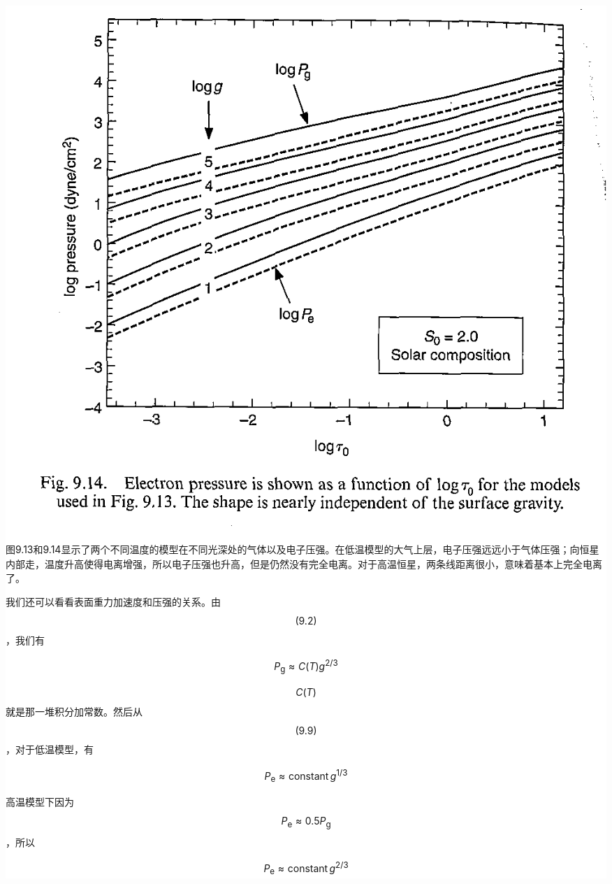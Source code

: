 ![](/img/in-post/post-OASP9/9.14.png)

图9.13和9.14显示了两个不同温度的模型在不同光深处的气体以及电子压强。在低温模型的大气上层，电子压强远远小于气体压强；向恒星内部走，温度升高使得电离增强，所以电子压强也升高，但是仍然没有完全电离。对于高温恒星，两条线距离很小，意味着基本上完全电离了。

我们还可以看看表面重力加速度和压强的关系。由$$ (9.2) $$，我们有

$$ P_\mathrm{g} \approx C(T) g^{2/3} \tag{9.19}$$

$$ C(T) $$就是那一堆积分加常数。然后从$$ (9.9) $$，对于低温模型，有

$$ P_\mathrm{e} \approx \text{constant}\, g^{1/3} \tag{9.20} $$

高温模型下因为$$ P_\mathrm{e} \approx 0.5 P_\mathrm{g} $$，所以

$$ P_\mathrm{e} \approx \text{constant}\, g^{2/3} \tag{9.21} $$
